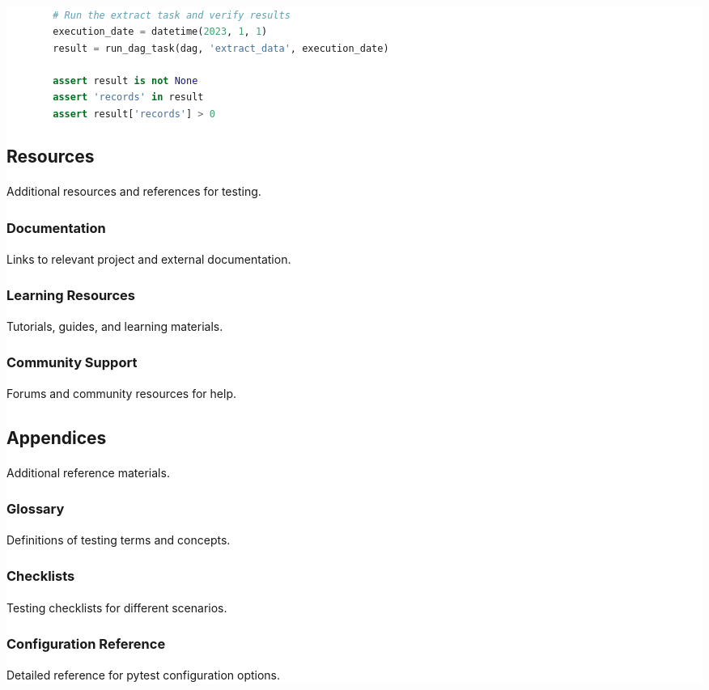 ```python
        # Run the extract task and verify results
        execution_date = datetime(2023, 1, 1)
        result = run_dag_task(dag, 'extract_data', execution_date)
        
        assert result is not None
        assert 'records' in result
        assert result['records'] > 0
```

## Resources

Additional resources and references for testing.

### Documentation

Links to relevant project and external documentation.

### Learning Resources

Tutorials, guides, and learning materials.

### Community Support

Forums and community resources for help.

## Appendices

Additional reference materials.

### Glossary

Definitions of testing terms and concepts.

### Checklists

Testing checklists for different scenarios.

### Configuration Reference

Detailed reference for pytest configuration options.